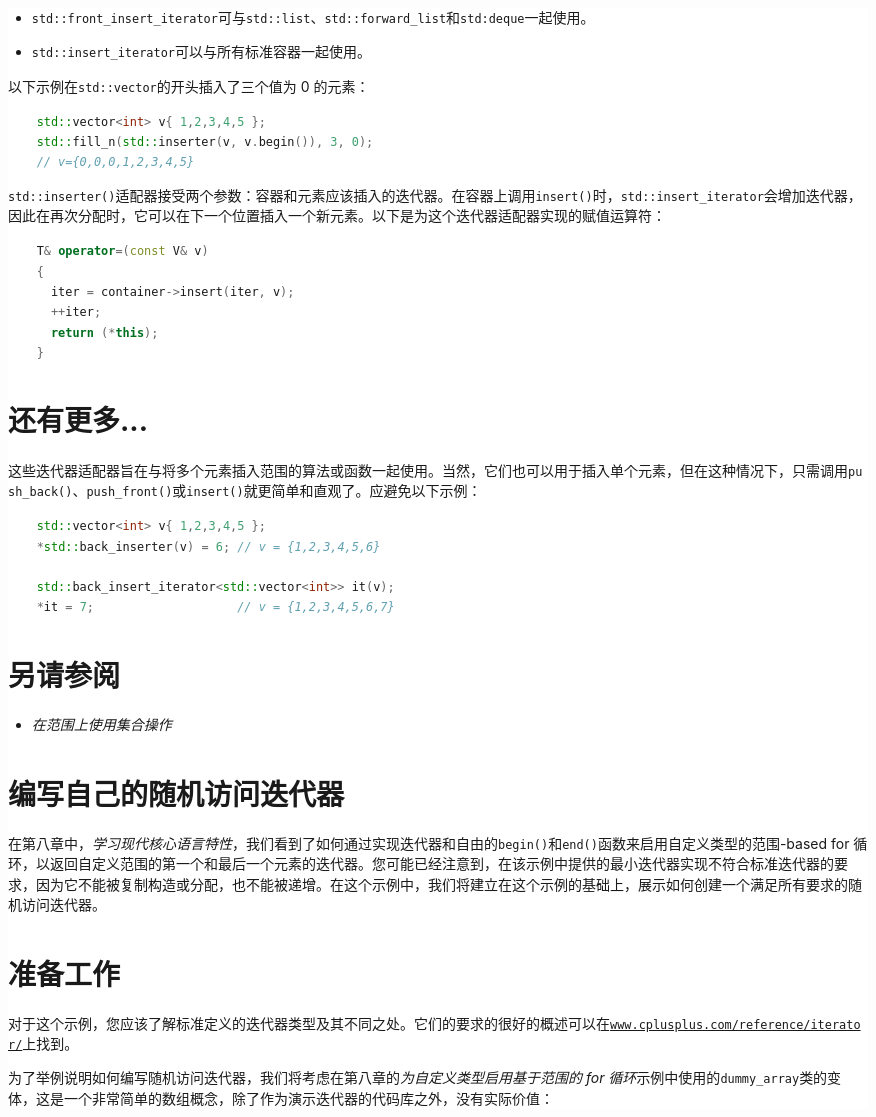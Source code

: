 +   `std::front_insert_iterator`可与`std::list`、`std::forward_list`和`std:deque`一起使用。

+   `std::insert_iterator`可以与所有标准容器一起使用。

以下示例在`std::vector`的开头插入了三个值为 0 的元素：

```cpp
    std::vector<int> v{ 1,2,3,4,5 };
    std::fill_n(std::inserter(v, v.begin()), 3, 0);
    // v={0,0,0,1,2,3,4,5}
```

`std::inserter()`适配器接受两个参数：容器和元素应该插入的迭代器。在容器上调用`insert()`时，`std::insert_iterator`会增加迭代器，因此在再次分配时，它可以在下一个位置插入一个新元素。以下是为这个迭代器适配器实现的赋值运算符：

```cpp
    T& operator=(const V& v)
    {  
      iter = container->insert(iter, v);
      ++iter;
      return (*this);
    }
```

# 还有更多...

这些迭代器适配器旨在与将多个元素插入范围的算法或函数一起使用。当然，它们也可以用于插入单个元素，但在这种情况下，只需调用`push_back()`、`push_front()`或`insert()`就更简单和直观了。应避免以下示例：

```cpp
    std::vector<int> v{ 1,2,3,4,5 };
    *std::back_inserter(v) = 6; // v = {1,2,3,4,5,6}

    std::back_insert_iterator<std::vector<int>> it(v);
    *it = 7;                    // v = {1,2,3,4,5,6,7}
```

# 另请参阅

+   *在范围上使用集合操作*

# 编写自己的随机访问迭代器

在第八章中，*学习现代核心语言特性*，我们看到了如何通过实现迭代器和自由的`begin()`和`end()`函数来启用自定义类型的范围-based for 循环，以返回自定义范围的第一个和最后一个元素的迭代器。您可能已经注意到，在该示例中提供的最小迭代器实现不符合标准迭代器的要求，因为它不能被复制构造或分配，也不能被递增。在这个示例中，我们将建立在这个示例的基础上，展示如何创建一个满足所有要求的随机访问迭代器。

# 准备工作

对于这个示例，您应该了解标准定义的迭代器类型及其不同之处。它们的要求的很好的概述可以在[`www.cplusplus.com/reference/iterator/`](http://www.cplusplus.com/reference/iterator/)上找到。

为了举例说明如何编写随机访问迭代器，我们将考虑在第八章的*为自定义类型启用基于范围的 for 循环*示例中使用的`dummy_array`类的变体，这是一个非常简单的数组概念，除了作为演示迭代器的代码库之外，没有实际价值：
